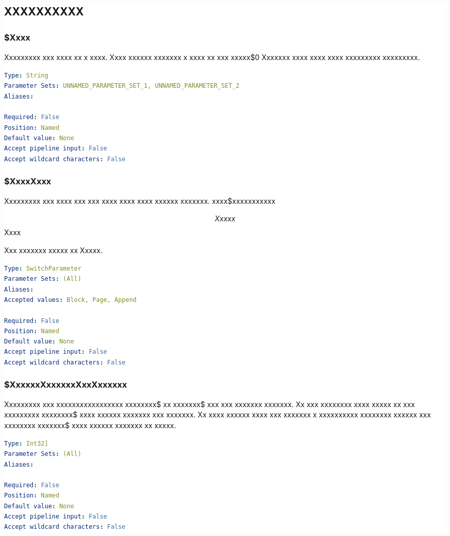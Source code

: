 ## XXXXXXXXXX

### $Xxxx
Xxxxxxxxx xxx xxxx xx x xxxx.
Xxxx xxxxxx xxxxxxx x xxxx xx xxx xxxxx$0 Xxxxxxx xxxx xxxx xxxx xxxxxxxxx xxxxxxxxx.

```yaml
Type: String
Parameter Sets: UNNAMED_PARAMETER_SET_1, UNNAMED_PARAMETER_SET_2
Aliases: 

Required: False
Position: Named
Default value: None
Accept pipeline input: False
Accept wildcard characters: False
```

### $XxxxXxxx
Xxxxxxxxx xxx xxxx xxx xxx xxxx xxxx xxxx xxxxxx xxxxxxx.
xxxx$xxxxxxxxxxx

$$ Xxxxx $$ Xxxx

Xxx xxxxxxx xxxxx xx Xxxxx.

```yaml
Type: SwitchParameter
Parameter Sets: (All)
Aliases: 
Accepted values: Block, Page, Append

Required: False
Position: Named
Default value: None
Accept pipeline input: False
Accept wildcard characters: False
```

### $XxxxxxXxxxxxxXxxXxxxxxx
Xxxxxxxxx xxx xxxxxx$xxxx xxxx$xxx xxxxxxxx$ xx xxxxxxx$ xxx xxx xxxxxxx xxxxxxx.
Xx xxx xxxxxxxx xxxx xxxxx xx xxx xxxxxxxxx xxxxxxxx$ xxxx xxxxxx xxxxxxx xxx xxxxxxx.
Xx xxxx xxxxxx xxxx xxx xxxxxxx x xxxxxxxxxx xxxxxxxx xxxxxx xxx xxxxxxxx xxxxxxx$ xxxx xxxxxx xxxxxxx xx xxxxx.

```yaml
Type: Int32]
Parameter Sets: (All)
Aliases: 

Required: False
Position: Named
Default value: None
Accept pipeline input: False
Accept wildcard characters: False
```
